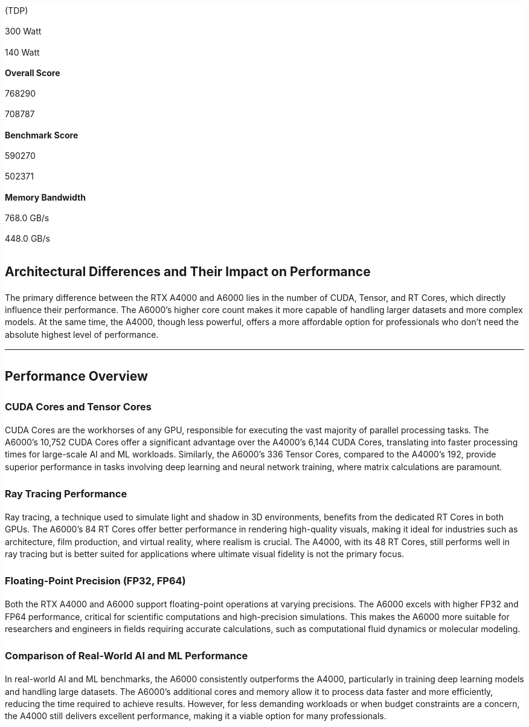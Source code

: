 (TDP)</strong></p></td><td colspan="1" rowspan="1"><p>300 Watt</p></td><td colspan="1" rowspan="1"><p>140 Watt</p></td></tr><tr><td colspan="1" rowspan="1"><p><strong>Overall Score</strong></p></td><td colspan="1" rowspan="1"><p>768290</p></td><td colspan="1" rowspan="1"><p>708787</p></td></tr><tr><td colspan="1" rowspan="1"><p><strong>Benchmark Score</strong></p></td><td colspan="1" rowspan="1"><p>590270</p></td><td colspan="1" rowspan="1"><p>502371</p></td></tr><tr><td colspan="1" rowspan="1"><p><strong>Memory Bandwidth</strong></p></td><td colspan="1" rowspan="1"><p>768.0 GB/s</p></td><td colspan="1" rowspan="1"><p>448.0 GB/s</p></td></tr></tbody></table>

## **Architectural Differences and Their Impact on Performance**

The primary difference between the RTX A4000 and A6000 lies in the number of CUDA, Tensor, and RT Cores, which directly influence their performance. The A6000’s higher core count makes it more capable of handling larger datasets and more complex models. At the same time, the A4000, though less powerful, offers a more affordable option for professionals who don’t need the absolute highest level of performance.

---

## **Performance Overview**

### **CUDA Cores and Tensor Cores**

CUDA Cores are the workhorses of any GPU, responsible for executing the vast majority of parallel processing tasks. The A6000’s 10,752 CUDA Cores offer a significant advantage over the A4000’s 6,144 CUDA Cores, translating into faster processing times for large-scale AI and ML workloads. Similarly, the A6000’s 336 Tensor Cores, compared to the A4000’s 192, provide superior performance in tasks involving deep learning and neural network training, where matrix calculations are paramount.

### **Ray Tracing Performance**

Ray tracing, a technique used to simulate light and shadow in 3D environments, benefits from the dedicated RT Cores in both GPUs. The A6000’s 84 RT Cores offer better performance in rendering high-quality visuals, making it ideal for industries such as architecture, film production, and virtual reality, where realism is crucial. The A4000, with its 48 RT Cores, still performs well in ray tracing but is better suited for applications where ultimate visual fidelity is not the primary focus.

### **Floating-Point Precision (FP32, FP64)**

Both the RTX A4000 and A6000 support floating-point operations at varying precisions. The A6000 excels with higher FP32 and FP64 performance, critical for scientific computations and high-precision simulations. This makes the A6000 more suitable for researchers and engineers in fields requiring accurate calculations, such as computational fluid dynamics or molecular modeling.

### **Comparison of Real-World AI and ML Performance**

In real-world AI and ML benchmarks, the A6000 consistently outperforms the A4000, particularly in training deep learning models and handling large datasets. The A6000’s additional cores and memory allow it to process data faster and more efficiently, reducing the time required to achieve results. However, for less demanding workloads or when budget constraints are a concern, the A4000 still delivers excellent performance, making it a viable option for many professionals.
